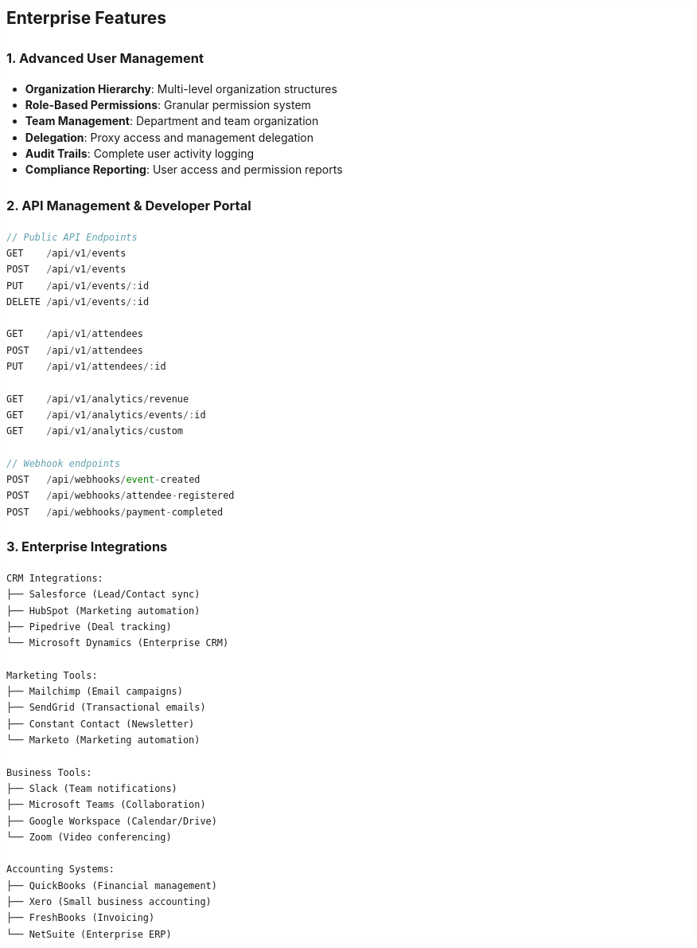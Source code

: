 ## Enterprise Features

### 1. Advanced User Management
- **Organization Hierarchy**: Multi-level organization structures
- **Role-Based Permissions**: Granular permission system
- **Team Management**: Department and team organization
- **Delegation**: Proxy access and management delegation
- **Audit Trails**: Complete user activity logging
- **Compliance Reporting**: User access and permission reports

### 2. API Management & Developer Portal
```typescript
// Public API Endpoints
GET    /api/v1/events
POST   /api/v1/events
PUT    /api/v1/events/:id
DELETE /api/v1/events/:id

GET    /api/v1/attendees
POST   /api/v1/attendees
PUT    /api/v1/attendees/:id

GET    /api/v1/analytics/revenue
GET    /api/v1/analytics/events/:id
GET    /api/v1/analytics/custom

// Webhook endpoints
POST   /api/webhooks/event-created
POST   /api/webhooks/attendee-registered
POST   /api/webhooks/payment-completed
```

### 3. Enterprise Integrations
```
CRM Integrations:
├── Salesforce (Lead/Contact sync)
├── HubSpot (Marketing automation)
├── Pipedrive (Deal tracking)
└── Microsoft Dynamics (Enterprise CRM)

Marketing Tools:
├── Mailchimp (Email campaigns)
├── SendGrid (Transactional emails)
├── Constant Contact (Newsletter)
└── Marketo (Marketing automation)

Business Tools:
├── Slack (Team notifications)
├── Microsoft Teams (Collaboration)
├── Google Workspace (Calendar/Drive)
└── Zoom (Video conferencing)

Accounting Systems:
├── QuickBooks (Financial management)
├── Xero (Small business accounting)
├── FreshBooks (Invoicing)
└── NetSuite (Enterprise ERP)
```
